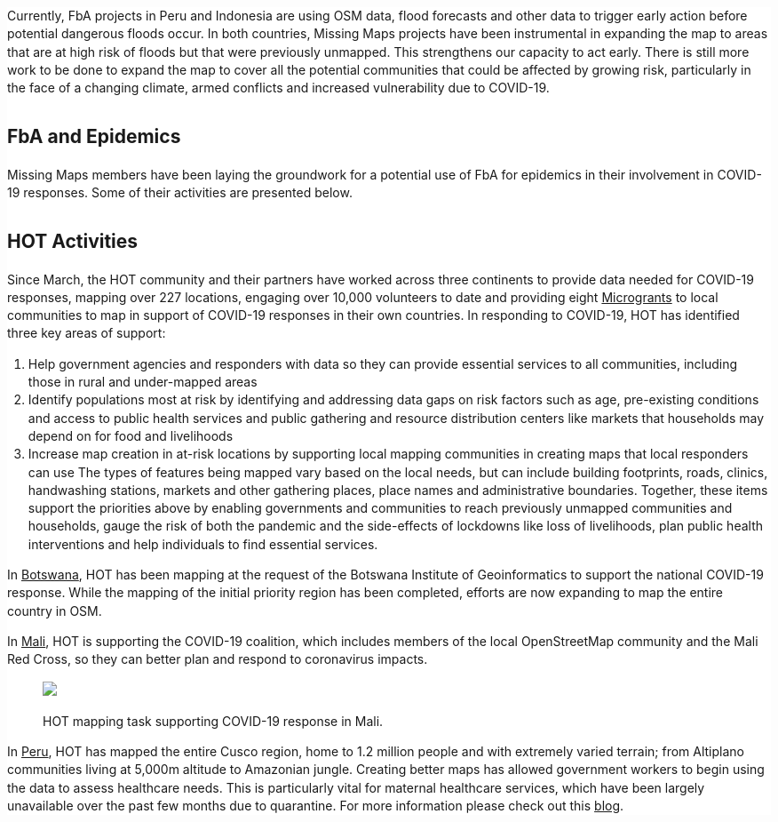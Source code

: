 Currently, FbA projects in Peru and Indonesia are using OSM data, flood forecasts and other data to trigger early action before potential dangerous floods occur. In both countries, Missing Maps projects have been instrumental in expanding the map to areas that are at high risk of floods but that were previously unmapped. This strengthens our capacity to act early. There is still more work to be done to expand the map to cover all the potential communities that could be affected by growing risk, particularly in the face of a changing climate, armed conflicts and increased vulnerability due to COVID-19. 

## FbA and Epidemics ##

Missing Maps members have been laying the groundwork for a potential use of FbA for epidemics in their involvement in COVID-19 responses. Some of their activities are presented below.

## HOT Activities ##

Since March, the HOT community and their partners have worked across three continents to provide data needed for COVID-19 responses, mapping over 227 locations, engaging over 10,000 volunteers to date and providing eight [Microgrants](https://www.hotosm.org/projects/hot-covid-19-response/) to local communities to map in support of COVID-19 responses in their own countries.
In responding to COVID-19, HOT has identified three key areas of support:
1. Help government agencies and responders with data so they can provide essential services to all communities, including those in rural and under-mapped areas
1. Identify populations most at risk by identifying and addressing data gaps on risk factors such as age, pre-existing conditions and access to public health services and public gathering and resource distribution centers like markets that households may depend on for food and livelihoods
1. Increase map creation in at-risk locations by supporting local mapping communities in creating maps that local responders can use
The types of features being mapped vary based on the local needs, but can include building footprints, roads, clinics, handwashing stations, markets and other gathering places, place names and administrative boundaries. Together, these items support the priorities above by enabling governments and communities to reach previously unmapped communities and households, gauge the risk of both the pandemic and the side-effects of lockdowns like loss of livelihoods, plan public health interventions and help individuals to find essential services.

In [Botswana](https://hotosm.us9.list-manage.com/track/click?u=5191e27b207136970f2a9ec1b&id=0fc5623a76&e=12fee999b0), HOT has been mapping at the request of the Botswana Institute of Geoinformatics to support the national COVID-19 response. While the mapping of the initial priority region has been completed, efforts are now expanding to map the entire country in OSM.

In [Mali](https://hotosm.us9.list-manage.com/track/click?u=5191e27b207136970f2a9ec1b&id=885ea70ba0&e=12fee999b0), HOT is supporting the COVID-19 coalition, which includes members of the local OpenStreetMap community and the Mali Red Cross, so they can better plan and respond to coronavirus impacts.
<figure> <img src="https://www.missingmaps.org/img/images/missingmaps-blog_20200924_MaliMappingCovid.jpg"> <p class="caption"> HOT mapping task supporting COVID-19 response in Mali.</p> </figure>

In [Peru](https://hotosm.us9.list-manage.com/track/click?u=5191e27b207136970f2a9ec1b&id=0a0f40644b&e=12fee999b0), HOT has mapped the entire Cusco region, home to 1.2 million people and with extremely varied terrain; from Altiplano communities living at 5,000m altitude to Amazonian jungle. Creating better maps has allowed government workers to begin using the data to assess healthcare needs. This is particularly vital for maternal healthcare services, which have been largely unavailable over the past few months due to quarantine. For more information please check out this [blog](https://www.hotosm.org/updates/covid-19-pandemic-in-peru-mapping-health-implications/).
